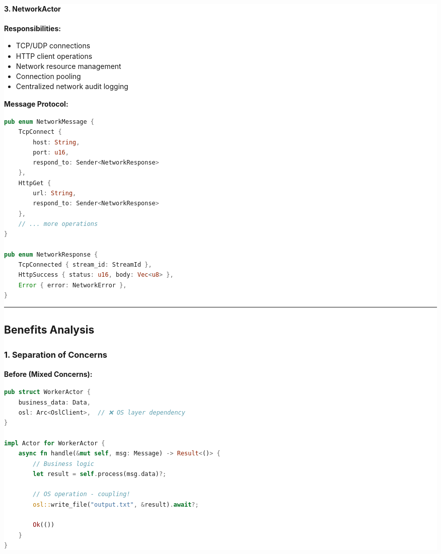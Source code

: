 #### 3. NetworkActor

**Responsibilities:**
- TCP/UDP connections
- HTTP client operations
- Network resource management
- Connection pooling
- Centralized network audit logging

**Message Protocol:**
```rust
pub enum NetworkMessage {
    TcpConnect { 
        host: String, 
        port: u16,
        respond_to: Sender<NetworkResponse> 
    },
    HttpGet { 
        url: String,
        respond_to: Sender<NetworkResponse> 
    },
    // ... more operations
}

pub enum NetworkResponse {
    TcpConnected { stream_id: StreamId },
    HttpSuccess { status: u16, body: Vec<u8> },
    Error { error: NetworkError },
}
```

---

## Benefits Analysis

### 1. Separation of Concerns

**Before (Mixed Concerns):**
```rust
pub struct WorkerActor {
    business_data: Data,
    osl: Arc<OslClient>,  // ❌ OS layer dependency
}

impl Actor for WorkerActor {
    async fn handle(&mut self, msg: Message) -> Result<()> {
        // Business logic
        let result = self.process(msg.data)?;
        
        // OS operation - coupling!
        osl::write_file("output.txt", &result).await?;
        
        Ok(())
    }
}
```
